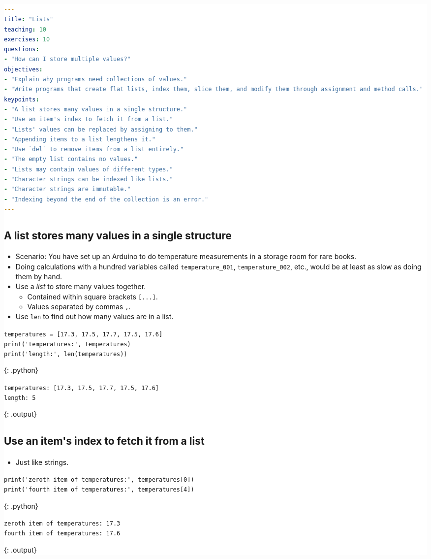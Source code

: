 ```yaml
---
title: "Lists"
teaching: 10
exercises: 10
questions:
- "How can I store multiple values?"
objectives:
- "Explain why programs need collections of values."
- "Write programs that create flat lists, index them, slice them, and modify them through assignment and method calls."
keypoints:
- "A list stores many values in a single structure."
- "Use an item's index to fetch it from a list."
- "Lists' values can be replaced by assigning to them."
- "Appending items to a list lengthens it."
- "Use `del` to remove items from a list entirely."
- "The empty list contains no values."
- "Lists may contain values of different types."
- "Character strings can be indexed like lists."
- "Character strings are immutable."
- "Indexing beyond the end of the collection is an error."
---
```

## A list stores many values in a single structure

*   Scenario: You have set up an Arduino to do temperature measurements
    in a storage room for rare books.
*   Doing calculations with a hundred variables called `temperature_001`, `temperature_002`, etc.,
    would be at least as slow as doing them by hand.
*   Use a *list* to store many values together.
    *   Contained within square brackets `[...]`.
    *   Values separated by commas `,`.
*   Use `len` to find out how many values are in a list.

~~~
temperatures = [17.3, 17.5, 17.7, 17.5, 17.6]
print('temperatures:', temperatures)
print('length:', len(temperatures))
~~~
{: .python}
~~~
temperatures: [17.3, 17.5, 17.7, 17.5, 17.6]
length: 5
~~~
{: .output}

## Use an item's index to fetch it from a list

*   Just like strings.

~~~
print('zeroth item of temperatures:', temperatures[0])
print('fourth item of temperatures:', temperatures[4])
~~~
{: .python}
~~~
zeroth item of temperatures: 17.3
fourth item of temperatures: 17.6
~~~
{: .output}
